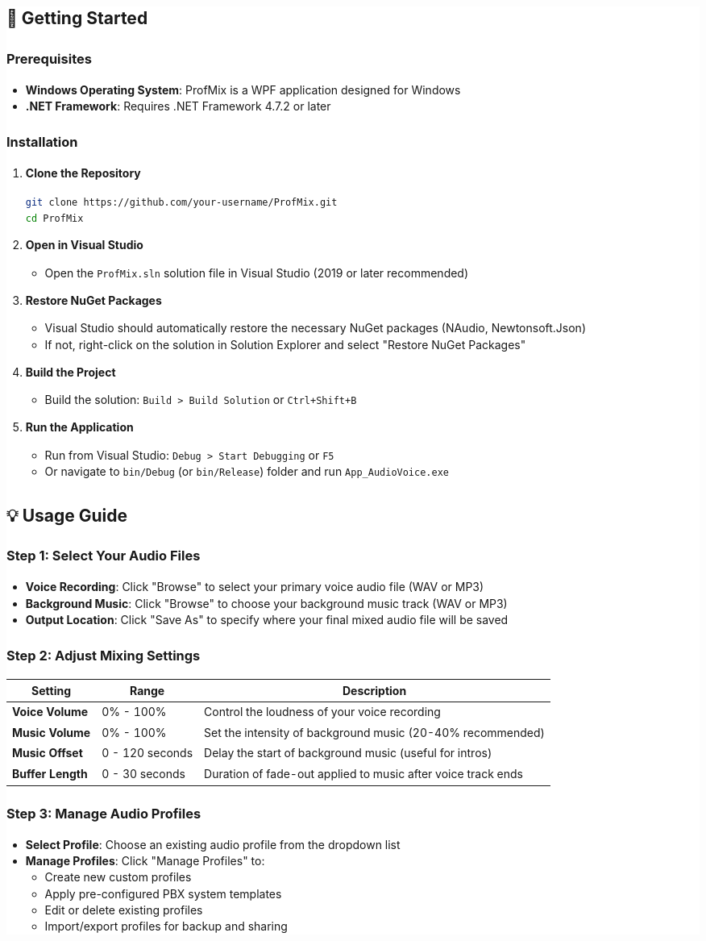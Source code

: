 ## 🚀 Getting Started

### Prerequisites

- **Windows Operating System**: ProfMix is a WPF application designed for Windows
- **.NET Framework**: Requires .NET Framework 4.7.2 or later

### Installation

1. **Clone the Repository**
   ```bash
   git clone https://github.com/your-username/ProfMix.git
   cd ProfMix
   ```

2. **Open in Visual Studio**
   - Open the `ProfMix.sln` solution file in Visual Studio (2019 or later recommended)

3. **Restore NuGet Packages**
   - Visual Studio should automatically restore the necessary NuGet packages (NAudio, Newtonsoft.Json)
   - If not, right-click on the solution in Solution Explorer and select "Restore NuGet Packages"

4. **Build the Project**
   - Build the solution: `Build > Build Solution` or `Ctrl+Shift+B`

5. **Run the Application**
   - Run from Visual Studio: `Debug > Start Debugging` or `F5`
   - Or navigate to `bin/Debug` (or `bin/Release`) folder and run `App_AudioVoice.exe`

## 💡 Usage Guide

### Step 1: Select Your Audio Files
- **Voice Recording**: Click "Browse" to select your primary voice audio file (WAV or MP3)
- **Background Music**: Click "Browse" to choose your background music track (WAV or MP3)
- **Output Location**: Click "Save As" to specify where your final mixed audio file will be saved

### Step 2: Adjust Mixing Settings
| Setting | Range | Description |
|---------|-------|-------------|
| **Voice Volume** | 0% - 100% | Control the loudness of your voice recording |
| **Music Volume** | 0% - 100% | Set the intensity of background music (20-40% recommended) |
| **Music Offset** | 0 - 120 seconds | Delay the start of background music (useful for intros) |
| **Buffer Length** | 0 - 30 seconds | Duration of fade-out applied to music after voice track ends |

### Step 3: Manage Audio Profiles
- **Select Profile**: Choose an existing audio profile from the dropdown list
- **Manage Profiles**: Click "Manage Profiles" to:
  - Create new custom profiles
  - Apply pre-configured PBX system templates
  - Edit or delete existing profiles
  - Import/export profiles for backup and sharing
